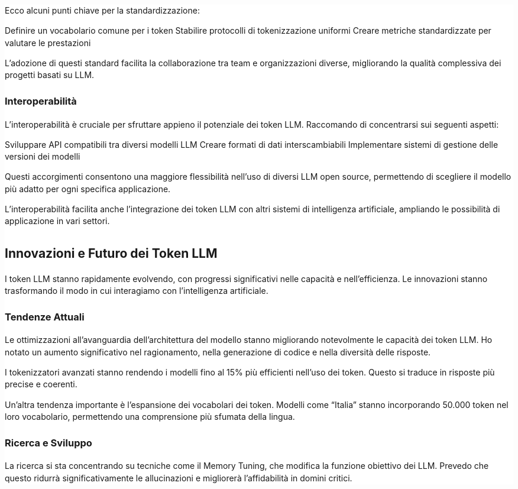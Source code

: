 
Ecco alcuni punti chiave per la standardizzazione:



Definire un vocabolario comune per i token
Stabilire protocolli di tokenizzazione uniformi
Creare metriche standardizzate per valutare le prestazioni

L&#8217;adozione di questi standard facilita la collaborazione tra team e organizzazioni diverse, migliorando la qualità complessiva dei progetti basati su LLM.


### Interoperabilità

L&#8217;interoperabilità è cruciale per sfruttare appieno il potenziale dei token LLM. Raccomando di concentrarsi sui seguenti aspetti:



Sviluppare API compatibili tra diversi modelli LLM
Creare formati di dati interscambiabili
Implementare sistemi di gestione delle versioni dei modelli

Questi accorgimenti consentono una maggiore flessibilità nell&#8217;uso di diversi LLM open source, permettendo di scegliere il modello più adatto per ogni specifica applicazione.


L&#8217;interoperabilità facilita anche l&#8217;integrazione dei token LLM con altri sistemi di intelligenza artificiale, ampliando le possibilità di applicazione in vari settori.


## Innovazioni e Futuro dei Token LLM

I token LLM stanno rapidamente evolvendo, con progressi significativi nelle capacità e nell&#8217;efficienza. Le innovazioni stanno trasformando il modo in cui interagiamo con l&#8217;intelligenza artificiale.


### Tendenze Attuali

Le ottimizzazioni all&#8217;avanguardia dell&#8217;architettura del modello stanno migliorando notevolmente le capacità dei token LLM. Ho notato un aumento significativo nel ragionamento, nella generazione di codice e nella diversità delle risposte.


I tokenizzatori avanzati stanno rendendo i modelli fino al 15% più efficienti nell&#8217;uso dei token. Questo si traduce in risposte più precise e coerenti.


Un&#8217;altra tendenza importante è l&#8217;espansione dei vocabolari dei token. Modelli come &#8220;Italia&#8221; stanno incorporando 50.000 token nel loro vocabolario, permettendo una comprensione più sfumata della lingua.


### Ricerca e Sviluppo

La ricerca si sta concentrando su tecniche come il Memory Tuning, che modifica la funzione obiettivo dei LLM. Prevedo che questo ridurrà significativamente le allucinazioni e migliorerà l&#8217;affidabilità in domini critici.
